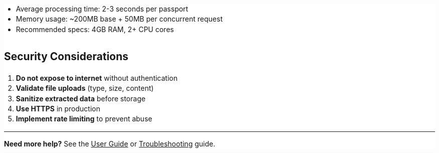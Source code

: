 - Average processing time: 2-3 seconds per passport
- Memory usage: ~200MB base + 50MB per concurrent request
- Recommended specs: 4GB RAM, 2+ CPU cores

## Security Considerations

1. **Do not expose to internet** without authentication
2. **Validate file uploads** (type, size, content)
3. **Sanitize extracted data** before storage
4. **Use HTTPS** in production
5. **Implement rate limiting** to prevent abuse

---

**Need more help?** See the [User Guide](USER_GUIDE.md) or [Troubleshooting](TROUBLESHOOTING.md) guide.